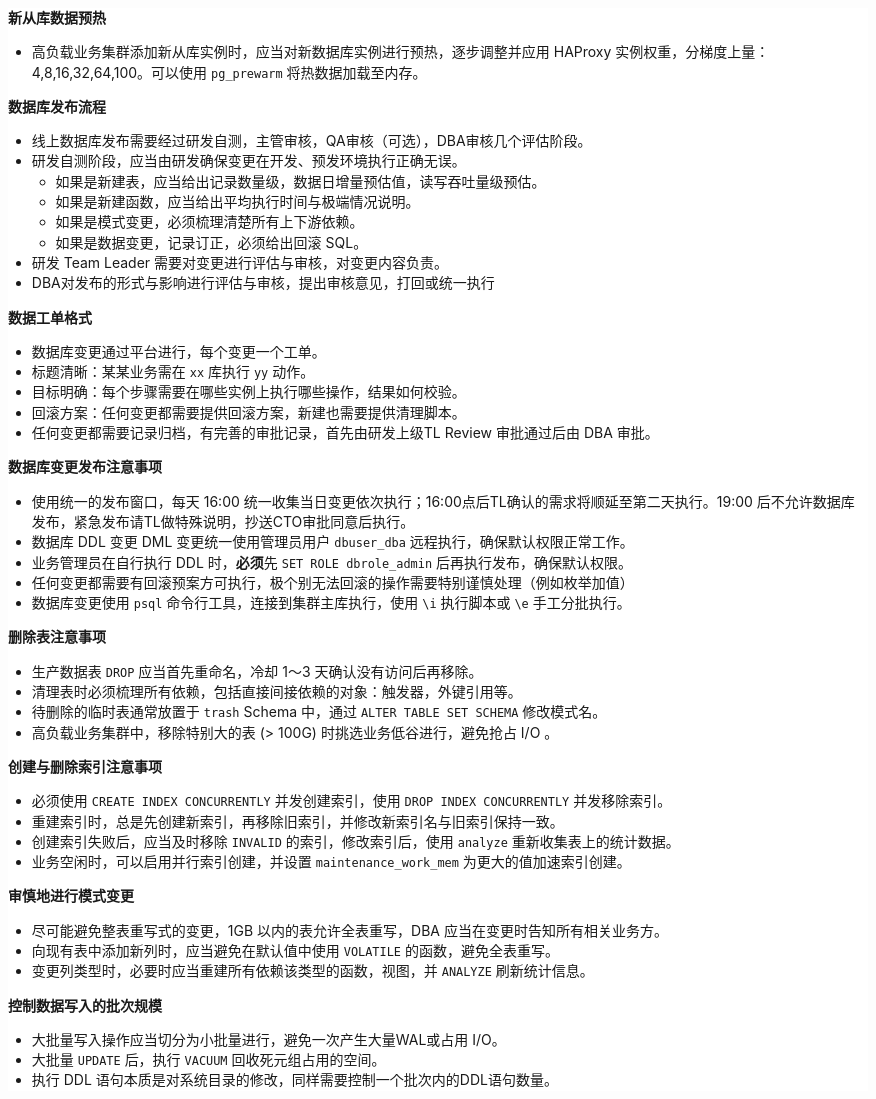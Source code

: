 **新从库数据预热**

* 高负载业务集群添加新从库实例时，应当对新数据库实例进行预热，逐步调整并应用 HAProxy 实例权重，分梯度上量：4,8,16,32,64,100。可以使用 `pg_prewarm` 将热数据加载至内存。

**数据库发布流程**

* 线上数据库发布需要经过研发自测，主管审核，QA审核（可选），DBA审核几个评估阶段。
* 研发自测阶段，应当由研发确保变更在开发、预发环境执行正确无误。
  * 如果是新建表，应当给出记录数量级，数据日增量预估值，读写吞吐量级预估。
  * 如果是新建函数，应当给出平均执行时间与极端情况说明。
  * 如果是模式变更，必须梳理清楚所有上下游依赖。
  * 如果是数据变更，记录订正，必须给出回滚 SQL。
* 研发 Team Leader 需要对变更进行评估与审核，对变更内容负责。
* DBA对发布的形式与影响进行评估与审核，提出审核意见，打回或统一执行

**数据工单格式**

* 数据库变更通过平台进行，每个变更一个工单。
* 标题清晰：某某业务需在 `xx` 库执行 `yy` 动作。
* 目标明确：每个步骤需要在哪些实例上执行哪些操作，结果如何校验。
* 回滚方案：任何变更都需要提供回滚方案，新建也需要提供清理脚本。
* 任何变更都需要记录归档，有完善的审批记录，首先由研发上级TL Review 审批通过后由 DBA 审批。

**数据库变更发布注意事项**

* 使用统一的发布窗口，每天 16:00 统一收集当日变更依次执行；16:00点后TL确认的需求将顺延至第二天执行。19:00 后不允许数据库发布，紧急发布请TL做特殊说明，抄送CTO审批同意后执行。
* 数据库 DDL 变更 DML 变更统一使用管理员用户 `dbuser_dba` 远程执行，确保默认权限正常工作。
* 业务管理员在自行执行 DDL 时，**必须**先 `SET ROLE dbrole_admin` 后再执行发布，确保默认权限。
* 任何变更都需要有回滚预案方可执行，极个别无法回滚的操作需要特别谨慎处理（例如枚举加值）
* 数据库变更使用 `psql` 命令行工具，连接到集群主库执行，使用 `\i` 执行脚本或 `\e` 手工分批执行。

**删除表注意事项**

* 生产数据表 `DROP` 应当首先重命名，冷却 1～3 天确认没有访问后再移除。
* 清理表时必须梳理所有依赖，包括直接间接依赖的对象：触发器，外键引用等。
* 待删除的临时表通常放置于 `trash` Schema 中，通过 `ALTER TABLE SET SCHEMA` 修改模式名。
* 高负载业务集群中，移除特别大的表 (> 100G) 时挑选业务低谷进行，避免抢占 I/O 。

**创建与删除索引注意事项**

* 必须使用 `CREATE INDEX CONCURRENTLY` 并发创建索引，使用 `DROP INDEX CONCURRENTLY` 并发移除索引。
* 重建索引时，总是先创建新索引，再移除旧索引，并修改新索引名与旧索引保持一致。
* 创建索引失败后，应当及时移除 `INVALID` 的索引，修改索引后，使用 `analyze` 重新收集表上的统计数据。
* 业务空闲时，可以启用并行索引创建，并设置 `maintenance_work_mem` 为更大的值加速索引创建。

**审慎地进行模式变更**

* 尽可能避免整表重写式的变更，1GB 以内的表允许全表重写，DBA 应当在变更时告知所有相关业务方。
* 向现有表中添加新列时，应当避免在默认值中使用 `VOLATILE` 的函数，避免全表重写。
* 变更列类型时，必要时应当重建所有依赖该类型的函数，视图，并 `ANALYZE` 刷新统计信息。

**控制数据写入的批次规模**

* 大批量写入操作应当切分为小批量进行，避免一次产生大量WAL或占用 I/O。
* 大批量 `UPDATE` 后，执行 `VACUUM` 回收死元组占用的空间。
* 执行 DDL 语句本质是对系统目录的修改，同样需要控制一个批次内的DDL语句数量。
